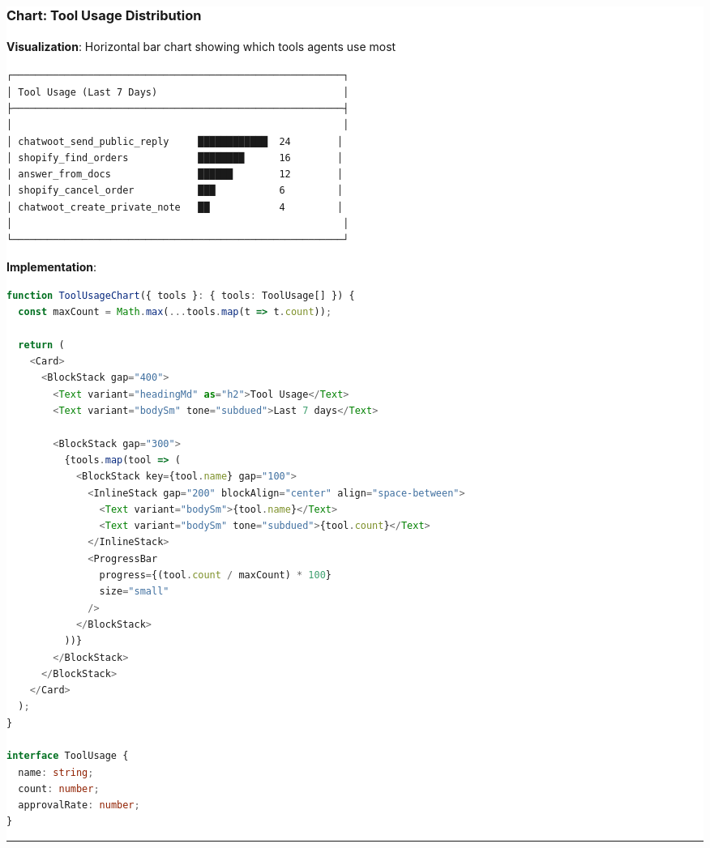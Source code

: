 
### Chart: Tool Usage Distribution

**Visualization**: Horizontal bar chart showing which tools agents use most

```
┌─────────────────────────────────────────────────────────┐
│ Tool Usage (Last 7 Days)                                │
├─────────────────────────────────────────────────────────┤
│                                                         │
│ chatwoot_send_public_reply     ████████████  24        │
│ shopify_find_orders            ████████      16        │
│ answer_from_docs               ██████        12        │
│ shopify_cancel_order           ███           6         │
│ chatwoot_create_private_note   ██            4         │
│                                                         │
└─────────────────────────────────────────────────────────┘
```

**Implementation**:
```typescript
function ToolUsageChart({ tools }: { tools: ToolUsage[] }) {
  const maxCount = Math.max(...tools.map(t => t.count));
  
  return (
    <Card>
      <BlockStack gap="400">
        <Text variant="headingMd" as="h2">Tool Usage</Text>
        <Text variant="bodySm" tone="subdued">Last 7 days</Text>
        
        <BlockStack gap="300">
          {tools.map(tool => (
            <BlockStack key={tool.name} gap="100">
              <InlineStack gap="200" blockAlign="center" align="space-between">
                <Text variant="bodySm">{tool.name}</Text>
                <Text variant="bodySm" tone="subdued">{tool.count}</Text>
              </InlineStack>
              <ProgressBar 
                progress={(tool.count / maxCount) * 100}
                size="small"
              />
            </BlockStack>
          ))}
        </BlockStack>
      </BlockStack>
    </Card>
  );
}

interface ToolUsage {
  name: string;
  count: number;
  approvalRate: number;
}
```

---
